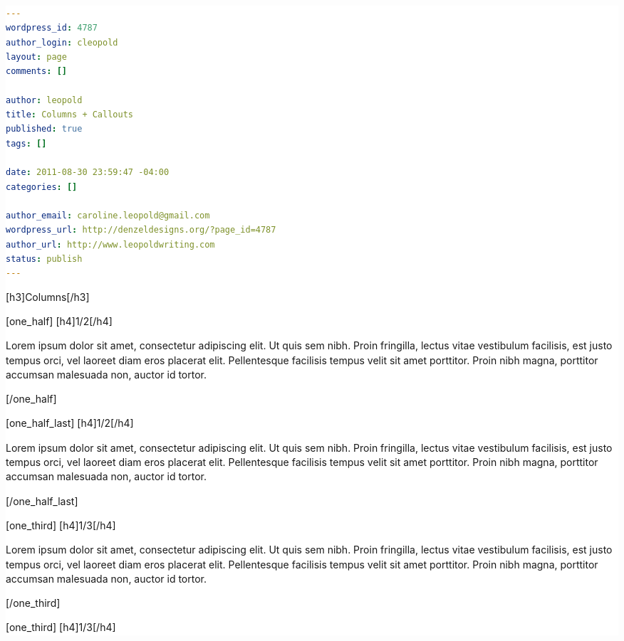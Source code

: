 ```yaml
--- 
wordpress_id: 4787
author_login: cleopold
layout: page
comments: []

author: leopold
title: Columns + Callouts
published: true
tags: []

date: 2011-08-30 23:59:47 -04:00
categories: []

author_email: caroline.leopold@gmail.com
wordpress_url: http://denzeldesigns.org/?page_id=4787
author_url: http://www.leopoldwriting.com
status: publish
---
```

[h3]Columns[/h3]

[one_half]
[h4]1/2[/h4]

Lorem ipsum dolor sit amet, consectetur adipiscing elit. Ut quis sem  nibh. Proin fringilla, lectus vitae vestibulum facilisis, est justo  tempus orci, vel laoreet diam eros placerat elit. Pellentesque facilisis  tempus velit sit amet porttitor. Proin nibh magna, porttitor accumsan  malesuada non, auctor id tortor.

[/one_half]

[one_half_last]
[h4]1/2[/h4]

Lorem ipsum dolor sit amet, consectetur adipiscing elit. Ut quis sem  nibh. Proin fringilla, lectus vitae vestibulum facilisis, est justo  tempus orci, vel laoreet diam eros placerat elit. Pellentesque facilisis  tempus velit sit amet porttitor. Proin nibh magna, porttitor accumsan  malesuada non, auctor id tortor.

[/one_half_last]

[one_third]
[h4]1/3[/h4]

Lorem ipsum dolor sit amet, consectetur adipiscing elit. Ut quis sem  nibh. Proin fringilla, lectus vitae vestibulum facilisis, est justo  tempus orci, vel laoreet diam eros placerat elit. Pellentesque facilisis  tempus velit sit amet porttitor. Proin nibh magna, porttitor accumsan  malesuada non, auctor id tortor.

[/one_third]

[one_third]
[h4]1/3[/h4]
